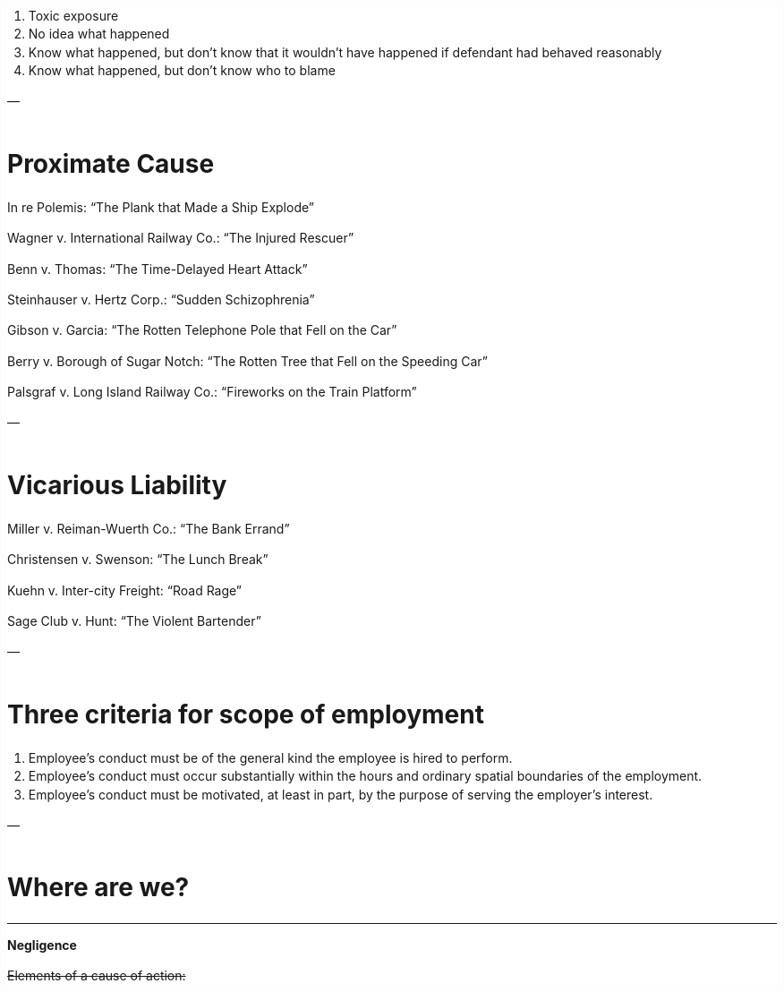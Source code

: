 1. Toxic exposure
2. No idea what happened
3. Know what happened, but don’t know that it wouldn’t have happened if defendant had behaved reasonably
4. Know what happened, but don’t know who to blame

—
# Proximate Cause

In re Polemis: “The Plank that Made a Ship Explode”

Wagner v. International Railway Co.: “The Injured Rescuer”

Benn v. Thomas: “The Time-Delayed Heart Attack”

Steinhauser v. Hertz Corp.: “Sudden Schizophrenia”

Gibson v. Garcia: “The Rotten Telephone Pole that Fell on the Car”

Berry v. Borough of Sugar Notch: “The Rotten Tree that Fell on the Speeding Car”

Palsgraf v. Long Island Railway Co.: “Fireworks on the Train Platform”

—

# Vicarious Liability

Miller v. Reiman-Wuerth Co.: “The Bank Errand”

Christensen v. Swenson: “The Lunch Break”

Kuehn v. Inter-city Freight: “Road Rage”

Sage Club v. Hunt: “The Violent Bartender”

—
# Three criteria for scope of employment

1) Employee’s conduct must be of the general kind the employee is hired to perform.
2) Employee’s conduct must occur substantially within the hours and ordinary spatial boundaries of the employment. 
3) Employee’s conduct must be motivated, at least in part, by the purpose of serving the employer’s interest.

—

# Where are we?

---

**Negligence**

~~Elements of a cause of action:~~
